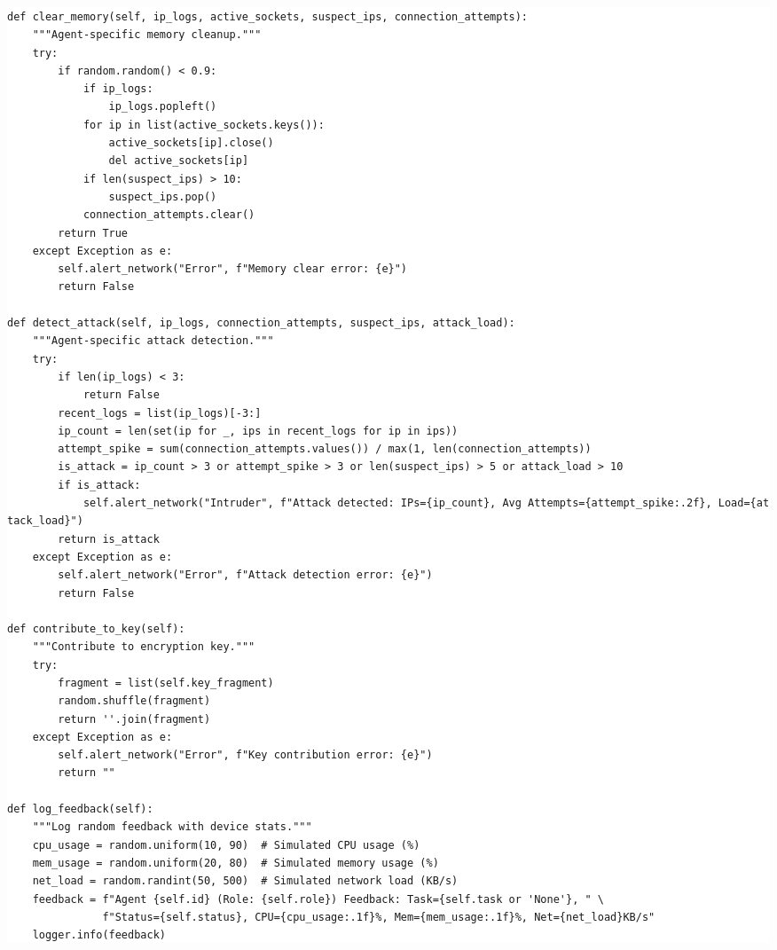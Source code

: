     def clear_memory(self, ip_logs, active_sockets, suspect_ips, connection_attempts):
        """Agent-specific memory cleanup."""
        try:
            if random.random() < 0.9:
                if ip_logs:
                    ip_logs.popleft()
                for ip in list(active_sockets.keys()):
                    active_sockets[ip].close()
                    del active_sockets[ip]
                if len(suspect_ips) > 10:
                    suspect_ips.pop()
                connection_attempts.clear()
            return True
        except Exception as e:
            self.alert_network("Error", f"Memory clear error: {e}")
            return False

    def detect_attack(self, ip_logs, connection_attempts, suspect_ips, attack_load):
        """Agent-specific attack detection."""
        try:
            if len(ip_logs) < 3:
                return False
            recent_logs = list(ip_logs)[-3:]
            ip_count = len(set(ip for _, ips in recent_logs for ip in ips))
            attempt_spike = sum(connection_attempts.values()) / max(1, len(connection_attempts))
            is_attack = ip_count > 3 or attempt_spike > 3 or len(suspect_ips) > 5 or attack_load > 10
            if is_attack:
                self.alert_network("Intruder", f"Attack detected: IPs={ip_count}, Avg Attempts={attempt_spike:.2f}, Load={attack_load}")
            return is_attack
        except Exception as e:
            self.alert_network("Error", f"Attack detection error: {e}")
            return False

    def contribute_to_key(self):
        """Contribute to encryption key."""
        try:
            fragment = list(self.key_fragment)
            random.shuffle(fragment)
            return ''.join(fragment)
        except Exception as e:
            self.alert_network("Error", f"Key contribution error: {e}")
            return ""

    def log_feedback(self):
        """Log random feedback with device stats."""
        cpu_usage = random.uniform(10, 90)  # Simulated CPU usage (%)
        mem_usage = random.uniform(20, 80)  # Simulated memory usage (%)
        net_load = random.randint(50, 500)  # Simulated network load (KB/s)
        feedback = f"Agent {self.id} (Role: {self.role}) Feedback: Task={self.task or 'None'}, " \
                   f"Status={self.status}, CPU={cpu_usage:.1f}%, Mem={mem_usage:.1f}%, Net={net_load}KB/s"
        logger.info(feedback)
